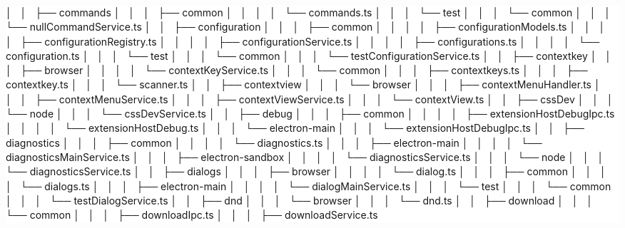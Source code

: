 │   │   ├── commands
│   │   │   ├── common
│   │   │   │   └── commands.ts
│   │   │   └── test
│   │   │       └── common
│   │   │           └── nullCommandService.ts
│   │   ├── configuration
│   │   │   ├── common
│   │   │   │   ├── configurationModels.ts
│   │   │   │   ├── configurationRegistry.ts
│   │   │   │   ├── configurationService.ts
│   │   │   │   ├── configurations.ts
│   │   │   │   └── configuration.ts
│   │   │   └── test
│   │   │       └── common
│   │   │           └── testConfigurationService.ts
│   │   ├── contextkey
│   │   │   ├── browser
│   │   │   │   └── contextKeyService.ts
│   │   │   └── common
│   │   │       ├── contextkeys.ts
│   │   │       ├── contextkey.ts
│   │   │       └── scanner.ts
│   │   ├── contextview
│   │   │   └── browser
│   │   │       ├── contextMenuHandler.ts
│   │   │       ├── contextMenuService.ts
│   │   │       ├── contextViewService.ts
│   │   │       └── contextView.ts
│   │   ├── cssDev
│   │   │   └── node
│   │   │       └── cssDevService.ts
│   │   ├── debug
│   │   │   ├── common
│   │   │   │   ├── extensionHostDebugIpc.ts
│   │   │   │   └── extensionHostDebug.ts
│   │   │   └── electron-main
│   │   │       └── extensionHostDebugIpc.ts
│   │   ├── diagnostics
│   │   │   ├── common
│   │   │   │   └── diagnostics.ts
│   │   │   ├── electron-main
│   │   │   │   └── diagnosticsMainService.ts
│   │   │   ├── electron-sandbox
│   │   │   │   └── diagnosticsService.ts
│   │   │   └── node
│   │   │       └── diagnosticsService.ts
│   │   ├── dialogs
│   │   │   ├── browser
│   │   │   │   └── dialog.ts
│   │   │   ├── common
│   │   │   │   └── dialogs.ts
│   │   │   ├── electron-main
│   │   │   │   └── dialogMainService.ts
│   │   │   └── test
│   │   │       └── common
│   │   │           └── testDialogService.ts
│   │   ├── dnd
│   │   │   └── browser
│   │   │       └── dnd.ts
│   │   ├── download
│   │   │   └── common
│   │   │       ├── downloadIpc.ts
│   │   │       ├── downloadService.ts